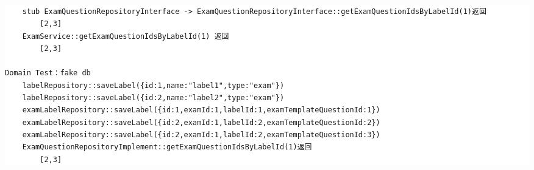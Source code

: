 ```
    stub ExamQuestionRepositoryInterface -> ExamQuestionRepositoryInterface::getExamQuestionIdsByLabelId(1)返回
        [2,3]
    ExamService::getExamQuestionIdsByLabelId(1) 返回
        [2,3]

Domain Test：fake db
    labelRepository::saveLabel({id:1,name:"label1",type:"exam"})
    labelRepository::saveLabel({id:2,name:"label2",type:"exam"})
    examLabelRepository::saveLabel({id:1,examId:1,labelId:1,examTemplateQuestionId:1})
    examLabelRepository::saveLabel({id:2,examId:1,labelId:2,examTemplateQuestionId:2})
    examLabelRepository::saveLabel({id:2,examId:1,labelId:2,examTemplateQuestionId:3})
    ExamQuestionRepositoryImplement::getExamQuestionIdsByLabelId(1)返回
        [2,3]
```